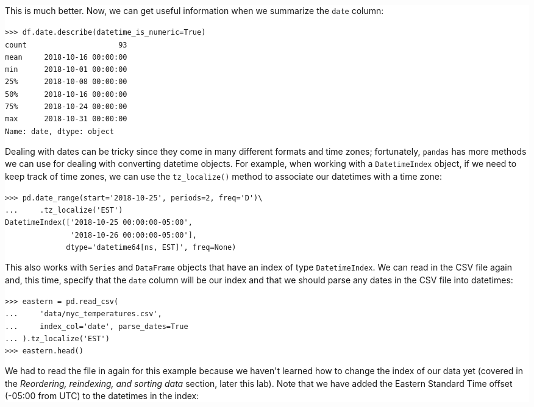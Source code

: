 
This is much better. Now, we can get useful information when we
summarize the `date` column:

```
>>> df.date.describe(datetime_is_numeric=True)
count                     93
mean     2018-10-16 00:00:00
min      2018-10-01 00:00:00
25%      2018-10-08 00:00:00
50%      2018-10-16 00:00:00
75%      2018-10-24 00:00:00
max      2018-10-31 00:00:00
Name: date, dtype: object
```


Dealing with dates can be tricky since they come
in many different formats and time zones; fortunately,
`pandas` has more methods we can use for dealing with
converting datetime objects. For example, when working with a
`DatetimeIndex` object, if we need to keep track of time
zones, we can use the `tz_localize()` method to associate our
datetimes with a time zone:

```
>>> pd.date_range(start='2018-10-25', periods=2, freq='D')\
...     .tz_localize('EST')
DatetimeIndex(['2018-10-25 00:00:00-05:00', 
               '2018-10-26 00:00:00-05:00'], 
              dtype='datetime64[ns, EST]', freq=None)
```


This also works with `Series` and `DataFrame`
objects that have an index of type `DatetimeIndex`. We can
read in the CSV file again and, this time, specify that the
`date` column will be our index and that we should parse any
dates in the CSV file into datetimes:

```
>>> eastern = pd.read_csv(
...     'data/nyc_temperatures.csv',
...     index_col='date', parse_dates=True
... ).tz_localize('EST')
>>> eastern.head()
```


We had to read the file in again for this example because we haven\'t
learned how to change the index of our data yet
(covered in the *Reordering, reindexing, and sorting data* section,
later this lab). Note that we have added the Eastern Standard Time
offset (-05:00 from UTC) to the datetimes in the index:

